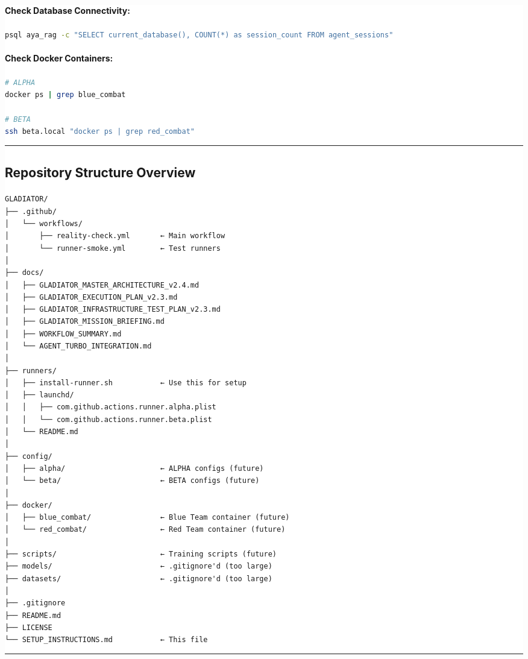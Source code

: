 #### Check Database Connectivity:
```bash
psql aya_rag -c "SELECT current_database(), COUNT(*) as session_count FROM agent_sessions"
```

#### Check Docker Containers:
```bash
# ALPHA
docker ps | grep blue_combat

# BETA
ssh beta.local "docker ps | grep red_combat"
```

---

## Repository Structure Overview

```
GLADIATOR/
├── .github/
│   └── workflows/
│       ├── reality-check.yml       ← Main workflow
│       └── runner-smoke.yml        ← Test runners
│
├── docs/
│   ├── GLADIATOR_MASTER_ARCHITECTURE_v2.4.md
│   ├── GLADIATOR_EXECUTION_PLAN_v2.3.md
│   ├── GLADIATOR_INFRASTRUCTURE_TEST_PLAN_v2.3.md
│   ├── GLADIATOR_MISSION_BRIEFING.md
│   ├── WORKFLOW_SUMMARY.md
│   └── AGENT_TURBO_INTEGRATION.md
│
├── runners/
│   ├── install-runner.sh           ← Use this for setup
│   ├── launchd/
│   │   ├── com.github.actions.runner.alpha.plist
│   │   └── com.github.actions.runner.beta.plist
│   └── README.md
│
├── config/
│   ├── alpha/                      ← ALPHA configs (future)
│   └── beta/                       ← BETA configs (future)
│
├── docker/
│   ├── blue_combat/                ← Blue Team container (future)
│   └── red_combat/                 ← Red Team container (future)
│
├── scripts/                        ← Training scripts (future)
├── models/                         ← .gitignore'd (too large)
├── datasets/                       ← .gitignore'd (too large)
│
├── .gitignore
├── README.md
├── LICENSE
└── SETUP_INSTRUCTIONS.md           ← This file
```

---